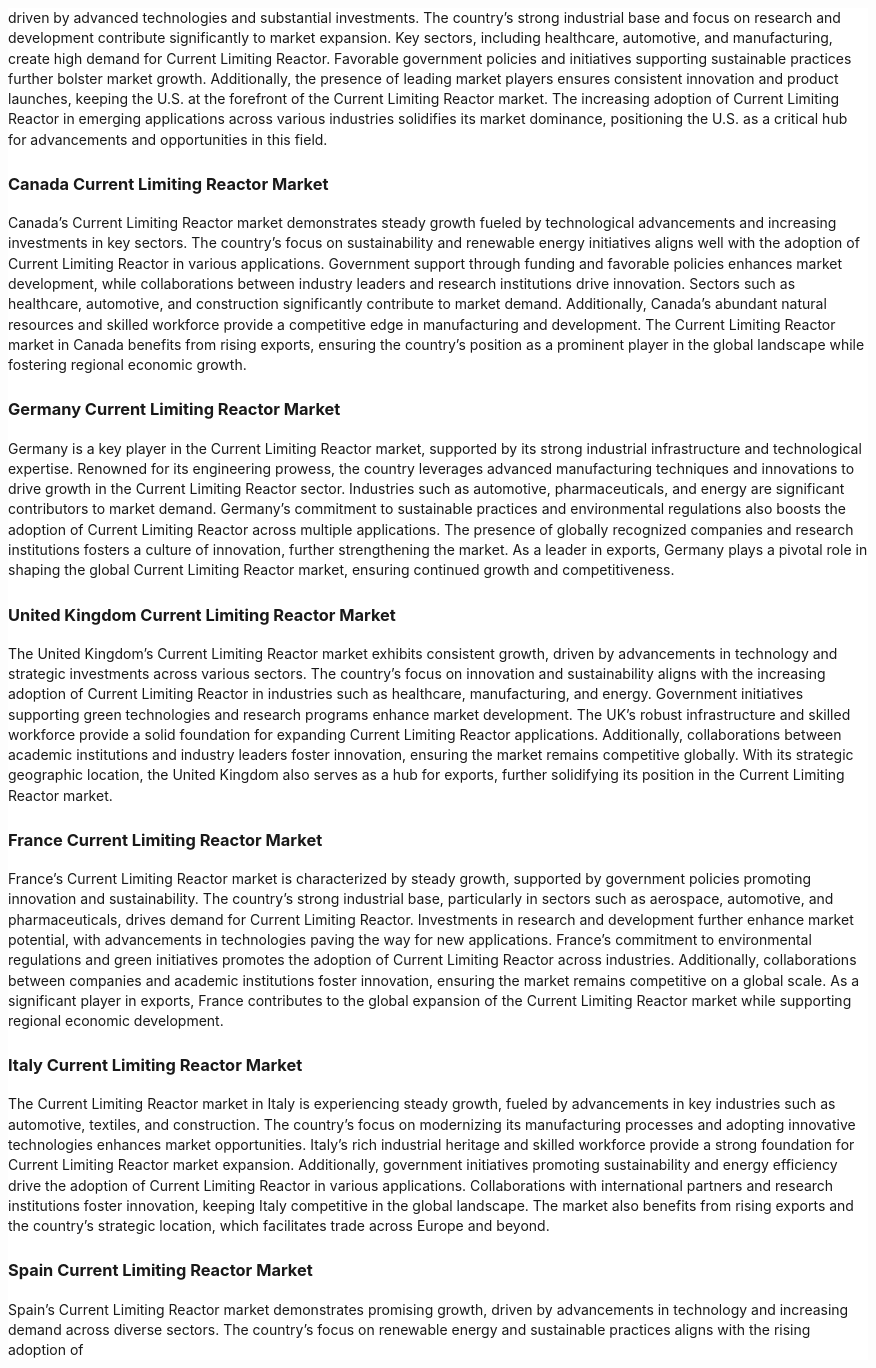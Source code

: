 driven by advanced technologies and substantial investments. The country&rsquo;s strong industrial base and focus on research and development contribute significantly to market expansion. Key sectors, including healthcare, automotive, and manufacturing, create high demand for Current Limiting Reactor. Favorable government policies and initiatives supporting sustainable practices further bolster market growth. Additionally, the presence of leading market players ensures consistent innovation and product launches, keeping the U.S. at the forefront of the Current Limiting Reactor market. The increasing adoption of Current Limiting Reactor in emerging applications across various industries solidifies its market dominance, positioning the U.S. as a critical hub for advancements and opportunities in this field.</p><h3>Canada Current Limiting Reactor Market</h3><p>Canada&rsquo;s Current Limiting Reactor market demonstrates steady growth fueled by technological advancements and increasing investments in key sectors. The country&rsquo;s focus on sustainability and renewable energy initiatives aligns well with the adoption of Current Limiting Reactor in various applications. Government support through funding and favorable policies enhances market development, while collaborations between industry leaders and research institutions drive innovation. Sectors such as healthcare, automotive, and construction significantly contribute to market demand. Additionally, Canada&rsquo;s abundant natural resources and skilled workforce provide a competitive edge in manufacturing and development. The Current Limiting Reactor market in Canada benefits from rising exports, ensuring the country&rsquo;s position as a prominent player in the global landscape while fostering regional economic growth.</p><h3>Germany Current Limiting Reactor Market</h3><p>Germany is a key player in the Current Limiting Reactor market, supported by its strong industrial infrastructure and technological expertise. Renowned for its engineering prowess, the country leverages advanced manufacturing techniques and innovations to drive growth in the Current Limiting Reactor sector. Industries such as automotive, pharmaceuticals, and energy are significant contributors to market demand. Germany&rsquo;s commitment to sustainable practices and environmental regulations also boosts the adoption of Current Limiting Reactor across multiple applications. The presence of globally recognized companies and research institutions fosters a culture of innovation, further strengthening the market. As a leader in exports, Germany plays a pivotal role in shaping the global Current Limiting Reactor market, ensuring continued growth and competitiveness.</p><h3>United Kingdom Current Limiting Reactor Market</h3><p>The United Kingdom&rsquo;s Current Limiting Reactor market exhibits consistent growth, driven by advancements in technology and strategic investments across various sectors. The country&rsquo;s focus on innovation and sustainability aligns with the increasing adoption of Current Limiting Reactor in industries such as healthcare, manufacturing, and energy. Government initiatives supporting green technologies and research programs enhance market development. The UK&rsquo;s robust infrastructure and skilled workforce provide a solid foundation for expanding Current Limiting Reactor applications. Additionally, collaborations between academic institutions and industry leaders foster innovation, ensuring the market remains competitive globally. With its strategic geographic location, the United Kingdom also serves as a hub for exports, further solidifying its position in the Current Limiting Reactor market.</p><h3>France Current Limiting Reactor Market</h3><p>France&rsquo;s Current Limiting Reactor market is characterized by steady growth, supported by government policies promoting innovation and sustainability. The country&rsquo;s strong industrial base, particularly in sectors such as aerospace, automotive, and pharmaceuticals, drives demand for Current Limiting Reactor. Investments in research and development further enhance market potential, with advancements in technologies paving the way for new applications. France&rsquo;s commitment to environmental regulations and green initiatives promotes the adoption of Current Limiting Reactor across industries. Additionally, collaborations between companies and academic institutions foster innovation, ensuring the market remains competitive on a global scale. As a significant player in exports, France contributes to the global expansion of the Current Limiting Reactor market while supporting regional economic development.</p><h3>Italy Current Limiting Reactor Market</h3><p>The Current Limiting Reactor market in Italy is experiencing steady growth, fueled by advancements in key industries such as automotive, textiles, and construction. The country&rsquo;s focus on modernizing its manufacturing processes and adopting innovative technologies enhances market opportunities. Italy&rsquo;s rich industrial heritage and skilled workforce provide a strong foundation for Current Limiting Reactor market expansion. Additionally, government initiatives promoting sustainability and energy efficiency drive the adoption of Current Limiting Reactor in various applications. Collaborations with international partners and research institutions foster innovation, keeping Italy competitive in the global landscape. The market also benefits from rising exports and the country&rsquo;s strategic location, which facilitates trade across Europe and beyond.</p><h3>Spain Current Limiting Reactor Market</h3><p>Spain&rsquo;s Current Limiting Reactor market demonstrates promising growth, driven by advancements in technology and increasing demand across diverse sectors. The country&rsquo;s focus on renewable energy and sustainable practices aligns with the rising adoption of